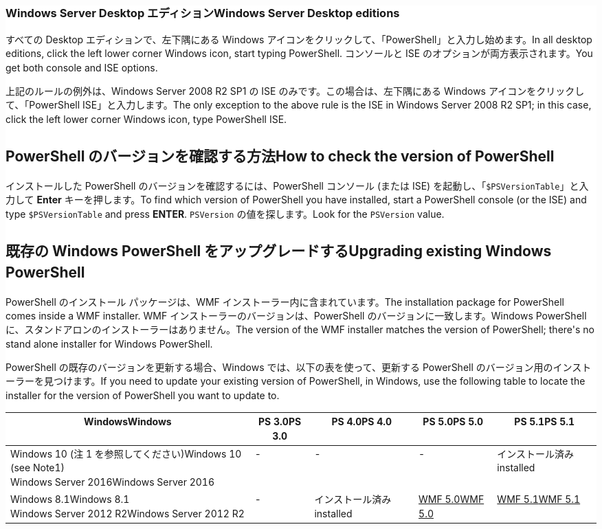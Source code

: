 ### <a name="windows-server-desktop-editions"></a><span data-ttu-id="ffc7c-138">Windows Server Desktop エディション</span><span class="sxs-lookup"><span data-stu-id="ffc7c-138">Windows Server Desktop editions</span></span>

<span data-ttu-id="ffc7c-139">すべての Desktop エディションで、左下隅にある Windows アイコンをクリックして、「PowerShell」と入力し始めます。</span><span class="sxs-lookup"><span data-stu-id="ffc7c-139">In all desktop editions, click the left lower corner Windows icon, start typing PowerShell.</span></span> <span data-ttu-id="ffc7c-140">コンソールと ISE のオプションが両方表示されます。</span><span class="sxs-lookup"><span data-stu-id="ffc7c-140">You get both console and ISE options.</span></span>

<span data-ttu-id="ffc7c-141">上記のルールの例外は、Windows Server 2008 R2 SP1 の ISE のみです。この場合は、左下隅にある Windows アイコンをクリックして、「PowerShell ISE」と入力します。</span><span class="sxs-lookup"><span data-stu-id="ffc7c-141">The only exception to the above rule is the ISE in Windows Server 2008 R2 SP1; in this case, click the left lower corner Windows icon, type PowerShell ISE.</span></span>

## <a name="how-to-check-the-version-of-powershell"></a><span data-ttu-id="ffc7c-142">PowerShell のバージョンを確認する方法</span><span class="sxs-lookup"><span data-stu-id="ffc7c-142">How to check the version of PowerShell</span></span>

<span data-ttu-id="ffc7c-143">インストールした PowerShell のバージョンを確認するには、PowerShell コンソール (または ISE) を起動し、「`$PSVersionTable`」と入力して **Enter** キーを押します。</span><span class="sxs-lookup"><span data-stu-id="ffc7c-143">To find which version of PowerShell you have installed, start a PowerShell console (or the ISE) and type `$PSVersionTable` and press **ENTER**.</span></span> <span data-ttu-id="ffc7c-144">`PSVersion` の値を探します。</span><span class="sxs-lookup"><span data-stu-id="ffc7c-144">Look for the `PSVersion` value.</span></span>

## <a name="upgrading-existing-windows-powershell"></a><span data-ttu-id="ffc7c-145">既存の Windows PowerShell をアップグレードする</span><span class="sxs-lookup"><span data-stu-id="ffc7c-145">Upgrading existing Windows PowerShell</span></span>

<span data-ttu-id="ffc7c-146">PowerShell のインストール パッケージは、WMF インストーラー内に含まれています。</span><span class="sxs-lookup"><span data-stu-id="ffc7c-146">The installation package for PowerShell comes inside a WMF installer.</span></span> <span data-ttu-id="ffc7c-147">WMF インストーラーのバージョンは、PowerShell のバージョンに一致します。Windows PowerShell に、スタンドアロンのインストーラーはありません。</span><span class="sxs-lookup"><span data-stu-id="ffc7c-147">The version of the WMF installer matches the version of PowerShell; there's no stand alone installer for Windows PowerShell.</span></span>

<span data-ttu-id="ffc7c-148">PowerShell の既存のバージョンを更新する場合、Windows では、以下の表を使って、更新する PowerShell のバージョン用のインストーラーを見つけます。</span><span class="sxs-lookup"><span data-stu-id="ffc7c-148">If you need to update your existing version of PowerShell, in Windows, use the following table to locate the installer for the version of PowerShell you want to update to.</span></span>

|                    <span data-ttu-id="ffc7c-149">Windows</span><span class="sxs-lookup"><span data-stu-id="ffc7c-149">Windows</span></span>                     |                                  <span data-ttu-id="ffc7c-150">PS 3.0</span><span class="sxs-lookup"><span data-stu-id="ffc7c-150">PS 3.0</span></span>                                   |                                  <span data-ttu-id="ffc7c-151">PS 4.0</span><span class="sxs-lookup"><span data-stu-id="ffc7c-151">PS 4.0</span></span>                                   |                                  <span data-ttu-id="ffc7c-152">PS 5.0</span><span class="sxs-lookup"><span data-stu-id="ffc7c-152">PS 5.0</span></span>                                   |                                  <span data-ttu-id="ffc7c-153">PS 5.1</span><span class="sxs-lookup"><span data-stu-id="ffc7c-153">PS 5.1</span></span>                                   |
| ---------------------------------------------- | ------------------------------------------------------------------------- | ------------------------------------------------------------------------- | ------------------------------------------------------------------------- | ------------------------------------------------------------------------- |
| <span data-ttu-id="ffc7c-154">Windows 10 (注 1 を参照してください)</span><span class="sxs-lookup"><span data-stu-id="ffc7c-154">Windows 10 (see Note1)</span></span><br/><span data-ttu-id="ffc7c-155">Windows Server 2016</span><span class="sxs-lookup"><span data-stu-id="ffc7c-155">Windows Server 2016</span></span> | -                                                                         | -                                                                         | -                                                                         | <span data-ttu-id="ffc7c-156">インストール済み</span><span class="sxs-lookup"><span data-stu-id="ffc7c-156">installed</span></span>                                                                 |
| <span data-ttu-id="ffc7c-157">Windows 8.1</span><span class="sxs-lookup"><span data-stu-id="ffc7c-157">Windows 8.1</span></span><br/><span data-ttu-id="ffc7c-158">Windows Server 2012 R2</span><span class="sxs-lookup"><span data-stu-id="ffc7c-158">Windows Server 2012 R2</span></span>         | -                                                                         | <span data-ttu-id="ffc7c-159">インストール済み</span><span class="sxs-lookup"><span data-stu-id="ffc7c-159">installed</span></span>                                                                 | [<span data-ttu-id="ffc7c-160">WMF 5.0</span><span class="sxs-lookup"><span data-stu-id="ffc7c-160">WMF 5.0</span></span>](https://www.microsoft.com/download/details.aspx?id=50395) | [<span data-ttu-id="ffc7c-161">WMF 5.1</span><span class="sxs-lookup"><span data-stu-id="ffc7c-161">WMF 5.1</span></span>](https://www.microsoft.com/download/details.aspx?id=54616) |